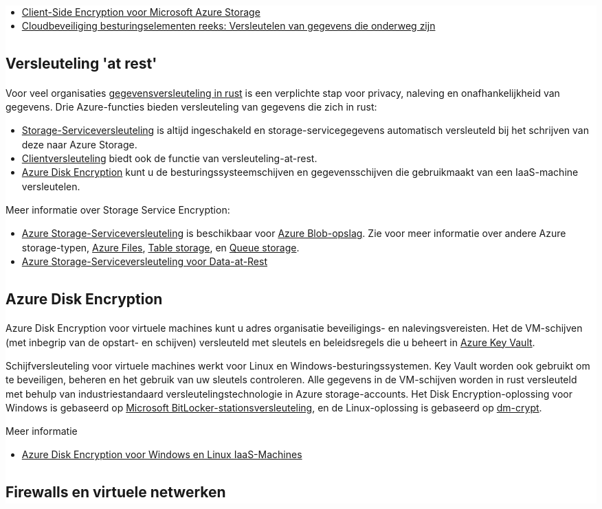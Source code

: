 * [Client-Side Encryption voor Microsoft Azure Storage](https://blogs.msdn.microsoft.com/windowsazurestorage/2015/04/28/client-side-encryption-for-microsoft-azure-storage-preview/)
* [Cloudbeveiliging besturingselementen reeks: Versleutelen van gegevens die onderweg zijn](https://cloudblogs.microsoft.com/microsoftsecure/2015/08/10/cloud-security-controls-series-encrypting-data-in-transit/)

## <a name="encryption-at-rest"></a>Versleuteling 'at rest'

Voor veel organisaties [gegevensversleuteling in rust](https://cloudblogs.microsoft.com/microsoftsecure/2015/09/10/cloud-security-controls-series-encrypting-data-at-rest/) is een verplichte stap voor privacy, naleving en onafhankelijkheid van gegevens. Drie Azure-functies bieden versleuteling van gegevens die zich in rust:

* [Storage-Serviceversleuteling](../storage/common/storage-security-guide.md#encryption-at-rest) is altijd ingeschakeld en storage-servicegegevens automatisch versleuteld bij het schrijven van deze naar Azure Storage.
* [Clientversleuteling](../storage/common/storage-security-guide.md#client-side-encryption) biedt ook de functie van versleuteling-at-rest.
* [Azure Disk Encryption](../storage/common/storage-security-guide.md#using-azure-disk-encryption-to-encrypt-disks-used-by-your-virtual-machines) kunt u de besturingssysteemschijven en gegevensschijven die gebruikmaakt van een IaaS-machine versleutelen.

Meer informatie over Storage Service Encryption:

* [Azure Storage-Serviceversleuteling](https://azure.microsoft.com/services/storage/) is beschikbaar voor [Azure Blob-opslag](https://azure.microsoft.com/services/storage/blobs/). Zie voor meer informatie over andere Azure storage-typen, [Azure Files](https://azure.microsoft.com/services/storage/files/), [Table storage](https://azure.microsoft.com/services/storage/tables/), en [Queue storage](https://azure.microsoft.com/services/storage/queues/).
* [Azure Storage-Serviceversleuteling voor Data-at-Rest](../storage/common/storage-service-encryption.md)

## <a name="azure-disk-encryption"></a>Azure Disk Encryption

Azure Disk Encryption voor virtuele machines kunt u adres organisatie beveiligings- en nalevingsvereisten. Het de VM-schijven (met inbegrip van de opstart- en schijven) versleuteld met sleutels en beleidsregels die u beheert in [Azure Key Vault](https://azure.microsoft.com/services/key-vault/).

Schijfversleuteling voor virtuele machines werkt voor Linux en Windows-besturingssystemen. Key Vault worden ook gebruikt om te beveiligen, beheren en het gebruik van uw sleutels controleren. Alle gegevens in de VM-schijven worden in rust versleuteld met behulp van industriestandaard versleutelingstechnologie in Azure storage-accounts. Het Disk Encryption-oplossing voor Windows is gebaseerd op [Microsoft BitLocker-stationsversleuteling](https://technet.microsoft.com/library/cc732774.aspx), en de Linux-oplossing is gebaseerd op [dm-crypt](https://en.wikipedia.org/wiki/Dm-crypt).

Meer informatie

* [Azure Disk Encryption voor Windows en Linux IaaS-Machines](https://gallery.technet.microsoft.com/Azure-Disk-Encryption-for-a0018eb0)

## <a name="firewalls-and-virtual-networks"></a>Firewalls en virtuele netwerken

